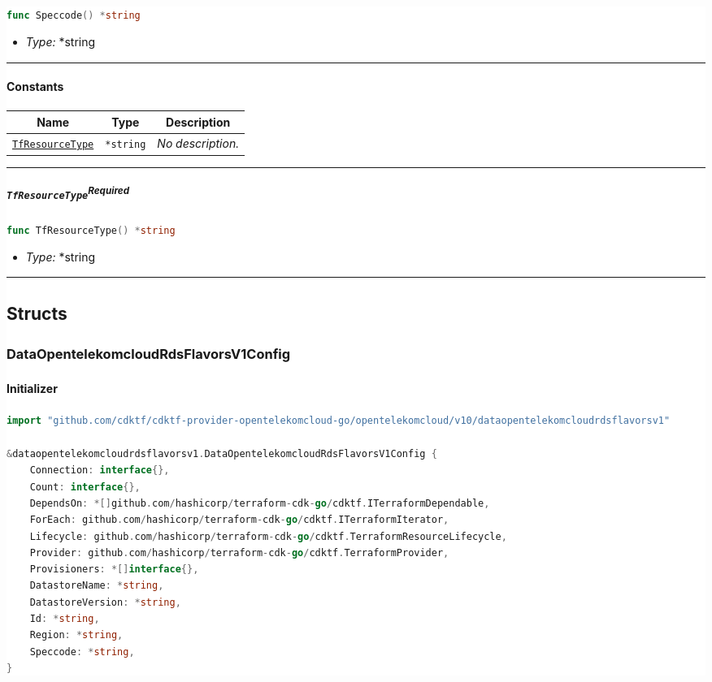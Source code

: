 ```go
func Speccode() *string
```

- *Type:* *string

---

#### Constants <a name="Constants" id="Constants"></a>

| **Name** | **Type** | **Description** |
| --- | --- | --- |
| <code><a href="#@cdktf/provider-opentelekomcloud.dataOpentelekomcloudRdsFlavorsV1.DataOpentelekomcloudRdsFlavorsV1.property.tfResourceType">TfResourceType</a></code> | <code>*string</code> | *No description.* |

---

##### `TfResourceType`<sup>Required</sup> <a name="TfResourceType" id="@cdktf/provider-opentelekomcloud.dataOpentelekomcloudRdsFlavorsV1.DataOpentelekomcloudRdsFlavorsV1.property.tfResourceType"></a>

```go
func TfResourceType() *string
```

- *Type:* *string

---

## Structs <a name="Structs" id="Structs"></a>

### DataOpentelekomcloudRdsFlavorsV1Config <a name="DataOpentelekomcloudRdsFlavorsV1Config" id="@cdktf/provider-opentelekomcloud.dataOpentelekomcloudRdsFlavorsV1.DataOpentelekomcloudRdsFlavorsV1Config"></a>

#### Initializer <a name="Initializer" id="@cdktf/provider-opentelekomcloud.dataOpentelekomcloudRdsFlavorsV1.DataOpentelekomcloudRdsFlavorsV1Config.Initializer"></a>

```go
import "github.com/cdktf/cdktf-provider-opentelekomcloud-go/opentelekomcloud/v10/dataopentelekomcloudrdsflavorsv1"

&dataopentelekomcloudrdsflavorsv1.DataOpentelekomcloudRdsFlavorsV1Config {
	Connection: interface{},
	Count: interface{},
	DependsOn: *[]github.com/hashicorp/terraform-cdk-go/cdktf.ITerraformDependable,
	ForEach: github.com/hashicorp/terraform-cdk-go/cdktf.ITerraformIterator,
	Lifecycle: github.com/hashicorp/terraform-cdk-go/cdktf.TerraformResourceLifecycle,
	Provider: github.com/hashicorp/terraform-cdk-go/cdktf.TerraformProvider,
	Provisioners: *[]interface{},
	DatastoreName: *string,
	DatastoreVersion: *string,
	Id: *string,
	Region: *string,
	Speccode: *string,
}
```
